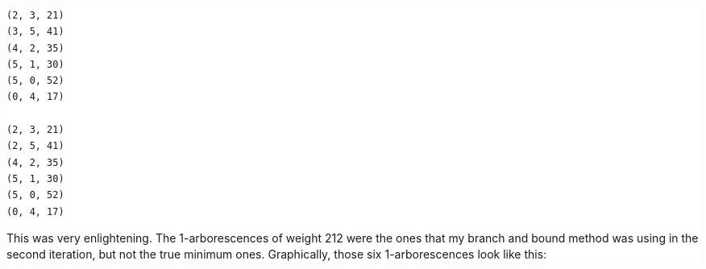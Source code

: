 ```
(2, 3, 21)
(3, 5, 41)
(4, 2, 35)
(5, 1, 30)
(5, 0, 52)
(0, 4, 17)

(2, 3, 21)
(2, 5, 41)
(4, 2, 35)
(5, 1, 30)
(5, 0, 52)
(0, 4, 17)
```

This was very enlightening.
The 1-arborescences of weight 212 were the ones that my branch and bound method was using in the second iteration, but not the true minimum ones.
Graphically, those six 1-arborescences look like this:
